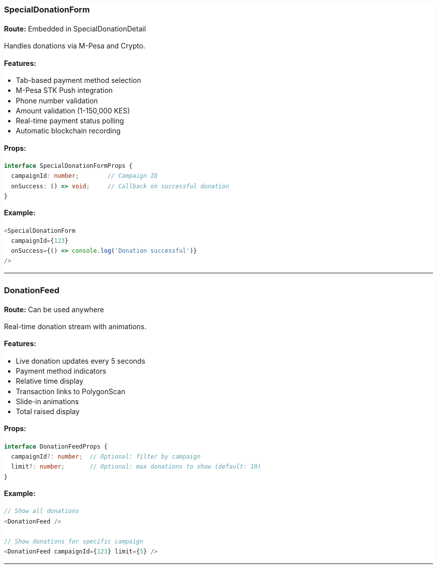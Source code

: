 ### SpecialDonationForm
**Route:** Embedded in SpecialDonationDetail

Handles donations via M-Pesa and Crypto.

**Features:**
- Tab-based payment method selection
- M-Pesa STK Push integration
- Phone number validation
- Amount validation (1-150,000 KES)
- Real-time payment status polling
- Automatic blockchain recording

**Props:**
```typescript
interface SpecialDonationFormProps {
  campaignId: number;        // Campaign ID
  onSuccess: () => void;     // Callback on successful donation
}
```

**Example:**
```typescript
<SpecialDonationForm 
  campaignId={123} 
  onSuccess={() => console.log('Donation successful')}
/>
```

---

### DonationFeed
**Route:** Can be used anywhere

Real-time donation stream with animations.

**Features:**
- Live donation updates every 5 seconds
- Payment method indicators
- Relative time display
- Transaction links to PolygonScan
- Slide-in animations
- Total raised display

**Props:**
```typescript
interface DonationFeedProps {
  campaignId?: number;  // Optional: filter by campaign
  limit?: number;       // Optional: max donations to show (default: 10)
}
```

**Example:**
```typescript
// Show all donations
<DonationFeed />

// Show donations for specific campaign
<DonationFeed campaignId={123} limit={5} />
```

---